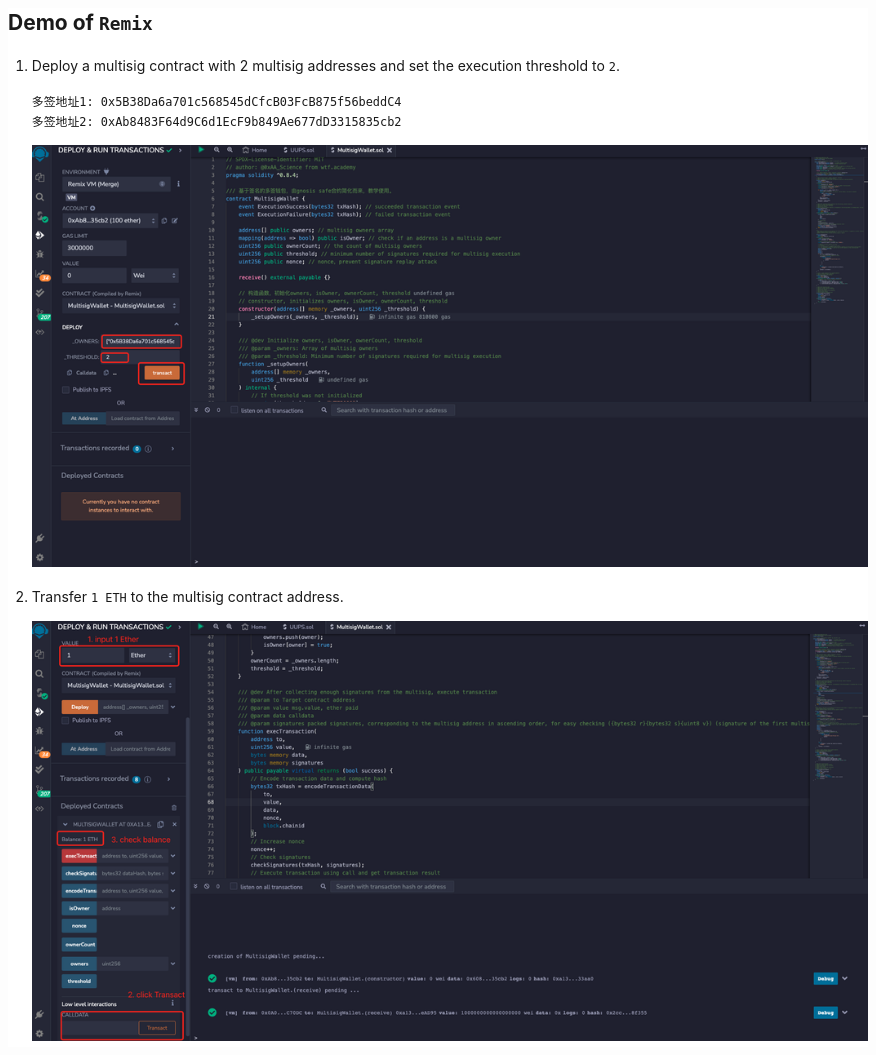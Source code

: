 ## Demo of `Remix`

1. Deploy a multisig contract with 2 multisig addresses and set the execution threshold to `2`.

    ```solidity
    多签地址1: 0x5B38Da6a701c568545dCfcB03FcB875f56beddC4
    多签地址2: 0xAb8483F64d9C6d1EcF9b849Ae677dD3315835cb2
    ```
    ![Transfer](./img/50-2.png)
2. Transfer `1 ETH` to the multisig contract address.

    ![Transfer](./img/50-3.png)
